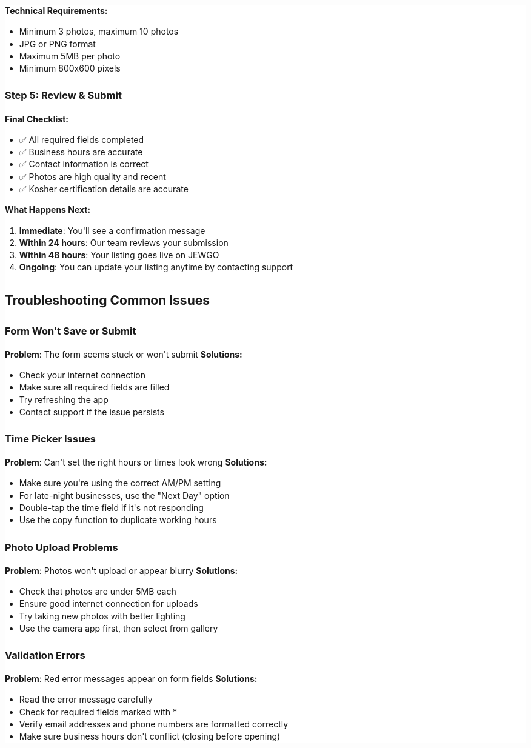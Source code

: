**Technical Requirements:**
- Minimum 3 photos, maximum 10 photos
- JPG or PNG format
- Maximum 5MB per photo
- Minimum 800x600 pixels

### Step 5: Review & Submit

**Final Checklist:**
- ✅ All required fields completed
- ✅ Business hours are accurate
- ✅ Contact information is correct
- ✅ Photos are high quality and recent
- ✅ Kosher certification details are accurate

**What Happens Next:**
1. **Immediate**: You'll see a confirmation message
2. **Within 24 hours**: Our team reviews your submission
3. **Within 48 hours**: Your listing goes live on JEWGO
4. **Ongoing**: You can update your listing anytime by contacting support

## Troubleshooting Common Issues

### Form Won't Save or Submit
**Problem**: The form seems stuck or won't submit
**Solutions:**
- Check your internet connection
- Make sure all required fields are filled
- Try refreshing the app
- Contact support if the issue persists

### Time Picker Issues
**Problem**: Can't set the right hours or times look wrong
**Solutions:**
- Make sure you're using the correct AM/PM setting
- For late-night businesses, use the "Next Day" option
- Double-tap the time field if it's not responding
- Use the copy function to duplicate working hours

### Photo Upload Problems
**Problem**: Photos won't upload or appear blurry
**Solutions:**
- Check that photos are under 5MB each
- Ensure good internet connection for uploads
- Try taking new photos with better lighting
- Use the camera app first, then select from gallery

### Validation Errors
**Problem**: Red error messages appear on form fields
**Solutions:**
- Read the error message carefully
- Check for required fields marked with *
- Verify email addresses and phone numbers are formatted correctly
- Make sure business hours don't conflict (closing before opening)
